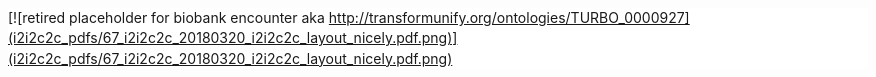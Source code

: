 [![retired placeholder for biobank encounter aka http://transformunify.org/ontologies/TURBO_0000927](i2i2c2c_pdfs/67_i2i2c2c_20180320_i2i2c2c_layout_nicely.pdf.png)](i2i2c2c_pdfs/67_i2i2c2c_20180320_i2i2c2c_layout_nicely.pdf.png)
